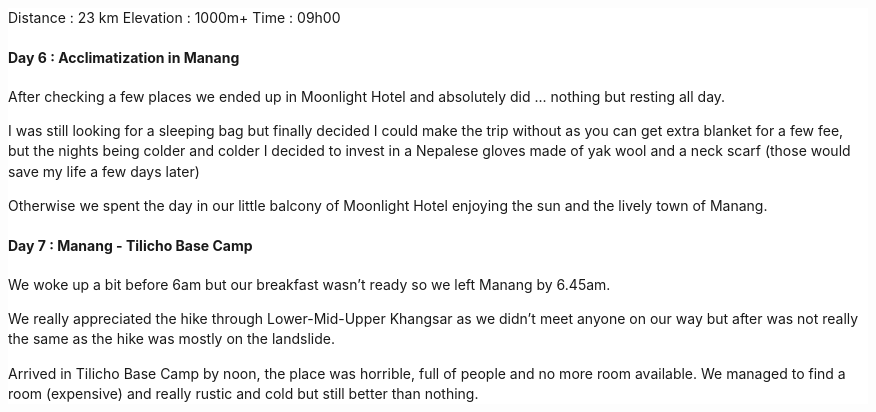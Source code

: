 <div>

  <script>
  document.getElementById('gallery5_links').onclick = function (event) {
    event = event || window.event
    var target = event.target || event.srcElement
    var link = target.src ? target.parentNode : target
    var options = { index: link, event: event }
    var links = this.getElementsByTagName('a')
    blueimp.Gallery(links, options)
  }
</script>

<script>
  blueimp.Gallery(document.getElementById('gallery5_links').getElementsByTagName('a'), {
    container: '#gallery5',
    carousel: true
  })
</script>
</div>

Distance : 23 km
Elevation : 1000m+
Time : 09h00

#### Day 6 : Acclimatization in Manang
After checking a few places we ended up in Moonlight Hotel and absolutely did ... nothing but resting all day.

I was still looking for a sleeping bag but finally decided I could make the trip without as you can get extra blanket for a few fee, but the nights being colder and colder I decided to invest in a Nepalese gloves made of yak wool and a neck scarf (those would save my life a few days later)

Otherwise we spent the day in our little balcony of Moonlight Hotel enjoying the sun and the lively town of Manang.


#### Day 7 : Manang - Tilicho Base Camp
We woke up a bit before 6am but our breakfast wasn’t ready so we left Manang by 6.45am.

We really appreciated the hike through Lower-Mid-Upper Khangsar as we didn’t meet anyone on our way but after was not really the same as the hike was mostly on the landslide.

Arrived in Tilicho Base Camp by noon, the place was horrible, full of people and no more room available. We managed to find a room (expensive) and really rustic and cold but still better than nothing.


<div
  id="gallery7"
  class="blueimp-gallery blueimp-gallery-carousel"
  aria-label="image carousel">
  <div class="slides" aria-live="off"></div>
  <h3 class="title"></h3>
  <a
    class="prev"
    aria-controls="blueimp-gallery-carousel"
    aria-label="previous slide"></a>
  <a
    class="next"
    aria-controls="blueimp-gallery-carousel"
    aria-label="next slide"></a>
  <a
    class="play-pause"
    aria-controls="blueimp-gallery-carousel"
    aria-label="play slideshow"
    aria-pressed="true"
    role="button"></a>